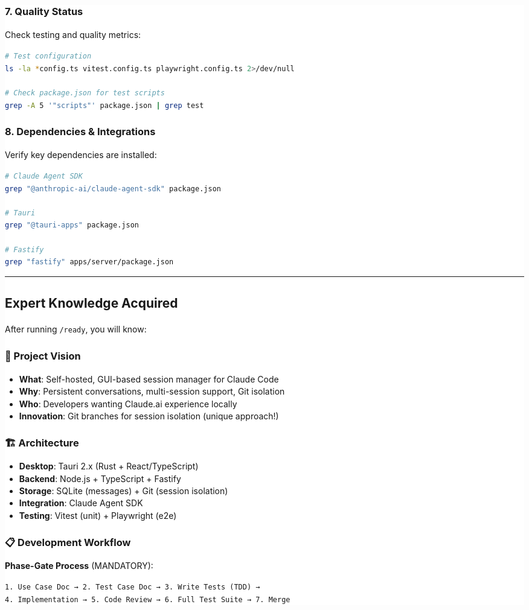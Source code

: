 ### 7. Quality Status

Check testing and quality metrics:

```bash
# Test configuration
ls -la *config.ts vitest.config.ts playwright.config.ts 2>/dev/null

# Check package.json for test scripts
grep -A 5 '"scripts"' package.json | grep test
```

### 8. Dependencies & Integrations

Verify key dependencies are installed:

```bash
# Claude Agent SDK
grep "@anthropic-ai/claude-agent-sdk" package.json

# Tauri
grep "@tauri-apps" package.json

# Fastify
grep "fastify" apps/server/package.json
```

---

## Expert Knowledge Acquired

After running `/ready`, you will know:

### 🎯 Project Vision
- **What**: Self-hosted, GUI-based session manager for Claude Code
- **Why**: Persistent conversations, multi-session support, Git isolation
- **Who**: Developers wanting Claude.ai experience locally
- **Innovation**: Git branches for session isolation (unique approach!)

### 🏗️ Architecture
- **Desktop**: Tauri 2.x (Rust + React/TypeScript)
- **Backend**: Node.js + TypeScript + Fastify
- **Storage**: SQLite (messages) + Git (session isolation)
- **Integration**: Claude Agent SDK
- **Testing**: Vitest (unit) + Playwright (e2e)

### 📋 Development Workflow

**Phase-Gate Process** (MANDATORY):
```
1. Use Case Doc → 2. Test Case Doc → 3. Write Tests (TDD) →
4. Implementation → 5. Code Review → 6. Full Test Suite → 7. Merge
```

